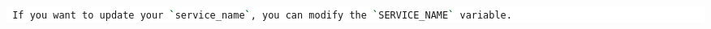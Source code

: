    ```bash
    If you want to update your `service_name`, you can modify the `SERVICE_NAME` variable.